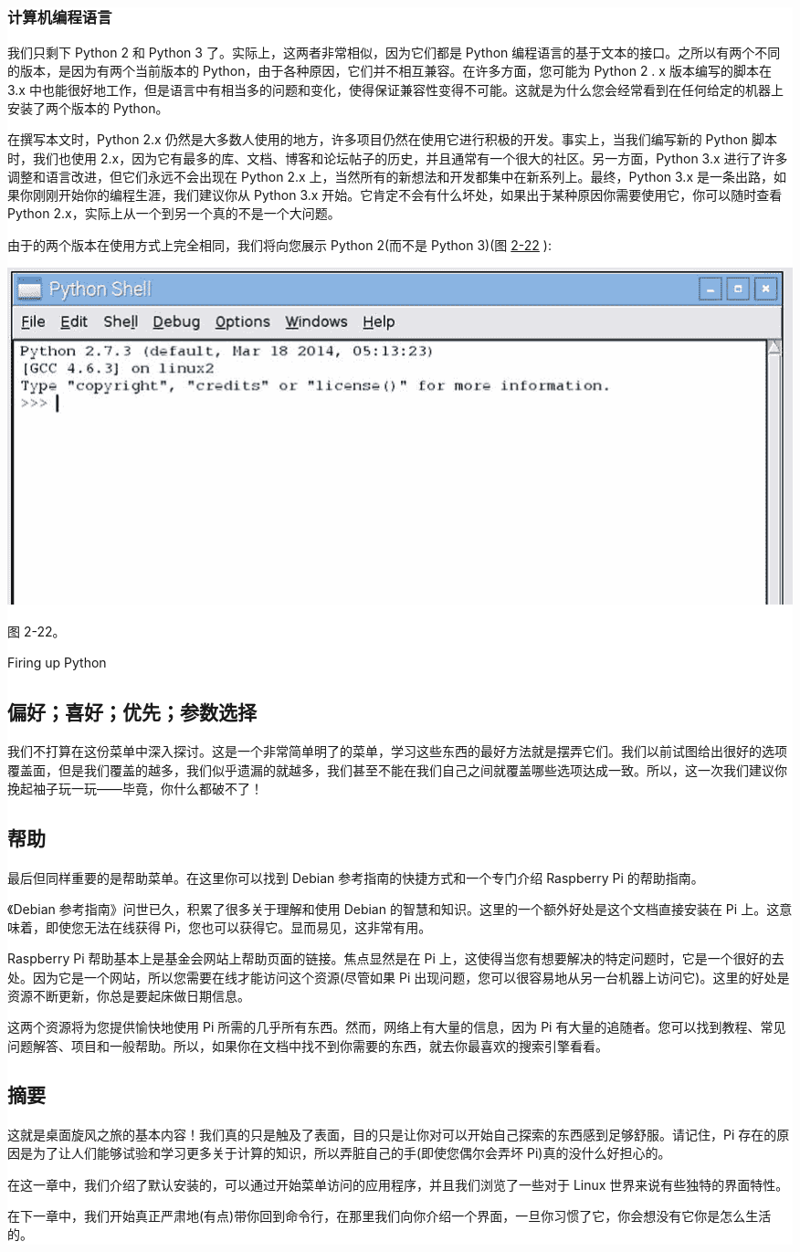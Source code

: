 ### 计算机编程语言

我们只剩下 Python 2 和 Python 3 了。实际上，这两者非常相似，因为它们都是 Python 编程语言的基于文本的接口。之所以有两个不同的版本，是因为有两个当前版本的 Python，由于各种原因，它们并不相互兼容。在许多方面，您可能为 Python 2 . x 版本编写的脚本在 3.x 中也能很好地工作，但是语言中有相当多的问题和变化，使得保证兼容性变得不可能。这就是为什么您会经常看到在任何给定的机器上安装了两个版本的 Python。

在撰写本文时，Python 2.x 仍然是大多数人使用的地方，许多项目仍然在使用它进行积极的开发。事实上，当我们编写新的 Python 脚本时，我们也使用 2.x，因为它有最多的库、文档、博客和论坛帖子的历史，并且通常有一个很大的社区。另一方面，Python 3.x 进行了许多调整和语言改进，但它们永远不会出现在 Python 2.x 上，当然所有的新想法和开发都集中在新系列上。最终，Python 3.x 是一条出路，如果你刚刚开始你的编程生涯，我们建议你从 Python 3.x 开始。它肯定不会有什么坏处，如果出于某种原因你需要使用它，你可以随时查看 Python 2.x，实际上从一个到另一个真的不是一个大问题。

由于的两个版本在使用方式上完全相同，我们将向您展示 Python 2(而不是 Python 3)(图 [2-22](#Fig22) ):

![A978-1-4842-1162-5_2_Fig22_HTML.jpg](img/A978-1-4842-1162-5_2_Fig22_HTML.jpg)

图 2-22。

Firing up Python

## 偏好；喜好；优先；参数选择

我们不打算在这份菜单中深入探讨。这是一个非常简单明了的菜单，学习这些东西的最好方法就是摆弄它们。我们以前试图给出很好的选项覆盖面，但是我们覆盖的越多，我们似乎遗漏的就越多，我们甚至不能在我们自己之间就覆盖哪些选项达成一致。所以，这一次我们建议你挽起袖子玩一玩——毕竟，你什么都破不了！

## 帮助

最后但同样重要的是帮助菜单。在这里你可以找到 Debian 参考指南的快捷方式和一个专门介绍 Raspberry Pi 的帮助指南。

《Debian 参考指南》问世已久，积累了很多关于理解和使用 Debian 的智慧和知识。这里的一个额外好处是这个文档直接安装在 Pi 上。这意味着，即使您无法在线获得 Pi，您也可以获得它。显而易见，这非常有用。

Raspberry Pi 帮助基本上是基金会网站上帮助页面的链接。焦点显然是在 Pi 上，这使得当您有想要解决的特定问题时，它是一个很好的去处。因为它是一个网站，所以您需要在线才能访问这个资源(尽管如果 Pi 出现问题，您可以很容易地从另一台机器上访问它)。这里的好处是资源不断更新，你总是要起床做日期信息。

这两个资源将为您提供愉快地使用 Pi 所需的几乎所有东西。然而，网络上有大量的信息，因为 Pi 有大量的追随者。您可以找到教程、常见问题解答、项目和一般帮助。所以，如果你在文档中找不到你需要的东西，就去你最喜欢的搜索引擎看看。

## 摘要

这就是桌面旋风之旅的基本内容！我们真的只是触及了表面，目的只是让你对可以开始自己探索的东西感到足够舒服。请记住，Pi 存在的原因是为了让人们能够试验和学习更多关于计算的知识，所以弄脏自己的手(即使您偶尔会弄坏 Pi)真的没什么好担心的。

在这一章中，我们介绍了默认安装的，可以通过开始菜单访问的应用程序，并且我们浏览了一些对于 Linux 世界来说有些独特的界面特性。

在下一章中，我们开始真正严肃地(有点)带你回到命令行，在那里我们向你介绍一个界面，一旦你习惯了它，你会想没有它你是怎么生活的。